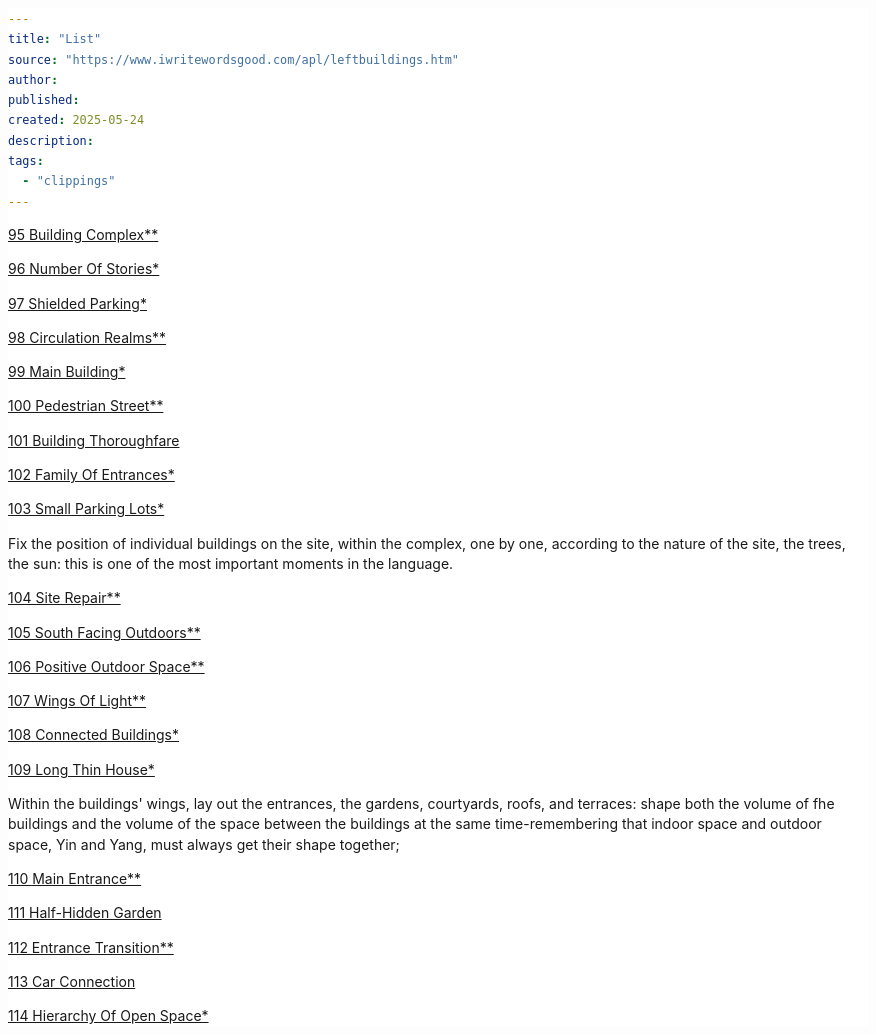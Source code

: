 ```yaml
---
title: "List"
source: "https://www.iwritewordsgood.com/apl/leftbuildings.htm"
author:
published:
created: 2025-05-24
description:
tags:
  - "clippings"
---
```

[95 Building Complex\*\*](https://www.iwritewordsgood.com/apl/patterns/apl095.htm)

[96 Number Of Stories\*](https://www.iwritewordsgood.com/apl/patterns/apl096.htm)

[97 Shielded Parking\*](https://www.iwritewordsgood.com/apl/patterns/apl097.htm)

[98 Circulation Realms\*\*](https://www.iwritewordsgood.com/apl/patterns/apl098.htm)

[99 Main Building\*](https://www.iwritewordsgood.com/apl/patterns/apl099.htm)

[100 Pedestrian Street\*\*](https://www.iwritewordsgood.com/apl/patterns/apl100.htm)

[101 Building Thoroughfare](https://www.iwritewordsgood.com/apl/patterns/apl101.htm)

[102 Family Of Entrances\*](https://www.iwritewordsgood.com/apl/patterns/apl102.htm)

[103 Small Parking Lots\*](https://www.iwritewordsgood.com/apl/patterns/apl103.htm)

Fix the position of individual buildings on the site, within the complex, one by one, according to the nature of the site, the trees, the sun: this is one of the most important moments in the language.

[104 Site Repair\*\*](https://www.iwritewordsgood.com/apl/patterns/apl104.htm)

[105 South Facing Outdoors\*\*](https://www.iwritewordsgood.com/apl/patterns/apl105.htm)

[106 Positive Outdoor Space\*\*](https://www.iwritewordsgood.com/apl/patterns/apl106.htm)

[107 Wings Of Light\*\*](https://www.iwritewordsgood.com/apl/patterns/apl107.htm)

[108 Connected Buildings\*](https://www.iwritewordsgood.com/apl/patterns/apl108.htm)

[109 Long Thin House\*](https://www.iwritewordsgood.com/apl/patterns/apl109.htm)

Within the buildings' wings, lay out the entrances, the gardens, courtyards, roofs, and terraces: shape both the volume of fhe buildings and the volume of the space between the buildings at the same time-remembering that indoor space and outdoor space, Yin and Yang, must always get their shape together;

[110 Main Entrance\*\*](https://www.iwritewordsgood.com/apl/patterns/apl110.htm)

[111 Half-Hidden Garden](https://www.iwritewordsgood.com/apl/patterns/apl111.htm)

[112 Entrance Transition\*\*](https://www.iwritewordsgood.com/apl/patterns/apl112.htm)

[113 Car Connection](https://www.iwritewordsgood.com/apl/patterns/apl113.htm)

[114 Hierarchy Of Open Space\*](https://www.iwritewordsgood.com/apl/patterns/apl114.htm)
